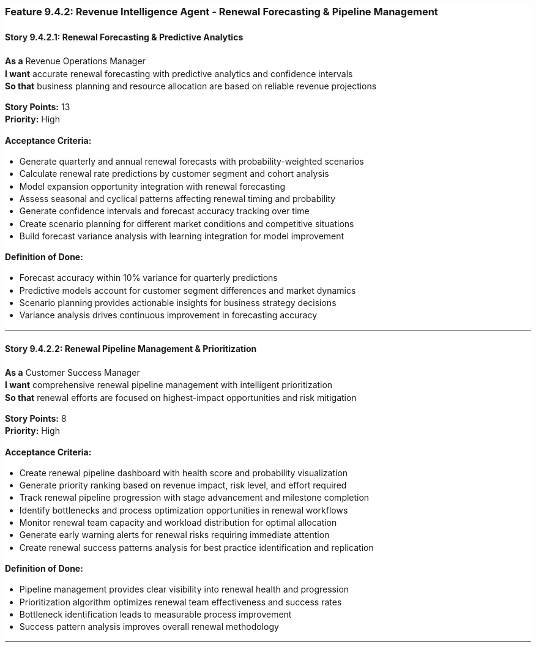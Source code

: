 ### **Feature 9.4.2: Revenue Intelligence Agent \- Renewal Forecasting & Pipeline Management**

#### **Story 9.4.2.1: Renewal Forecasting & Predictive Analytics**

**As a** Revenue Operations Manager  
 **I want** accurate renewal forecasting with predictive analytics and confidence intervals  
 **So that** business planning and resource allocation are based on reliable revenue projections

**Story Points:** 13  
 **Priority:** High

**Acceptance Criteria:**

* Generate quarterly and annual renewal forecasts with probability-weighted scenarios  
* Calculate renewal rate predictions by customer segment and cohort analysis  
* Model expansion opportunity integration with renewal forecasting  
* Assess seasonal and cyclical patterns affecting renewal timing and probability  
* Generate confidence intervals and forecast accuracy tracking over time  
* Create scenario planning for different market conditions and competitive situations  
* Build forecast variance analysis with learning integration for model improvement

**Definition of Done:**

* Forecast accuracy within 10% variance for quarterly predictions  
* Predictive models account for customer segment differences and market dynamics  
* Scenario planning provides actionable insights for business strategy decisions  
* Variance analysis drives continuous improvement in forecasting accuracy

---

#### **Story 9.4.2.2: Renewal Pipeline Management & Prioritization**

**As a** Customer Success Manager  
 **I want** comprehensive renewal pipeline management with intelligent prioritization  
 **So that** renewal efforts are focused on highest-impact opportunities and risk mitigation

**Story Points:** 8  
 **Priority:** High

**Acceptance Criteria:**

* Create renewal pipeline dashboard with health score and probability visualization  
* Generate priority ranking based on revenue impact, risk level, and effort required  
* Track renewal pipeline progression with stage advancement and milestone completion  
* Identify bottlenecks and process optimization opportunities in renewal workflows  
* Monitor renewal team capacity and workload distribution for optimal allocation  
* Generate early warning alerts for renewal risks requiring immediate attention  
* Create renewal success patterns analysis for best practice identification and replication

**Definition of Done:**

* Pipeline management provides clear visibility into renewal health and progression  
* Prioritization algorithm optimizes renewal team effectiveness and success rates  
* Bottleneck identification leads to measurable process improvement  
* Success pattern analysis improves overall renewal methodology

---